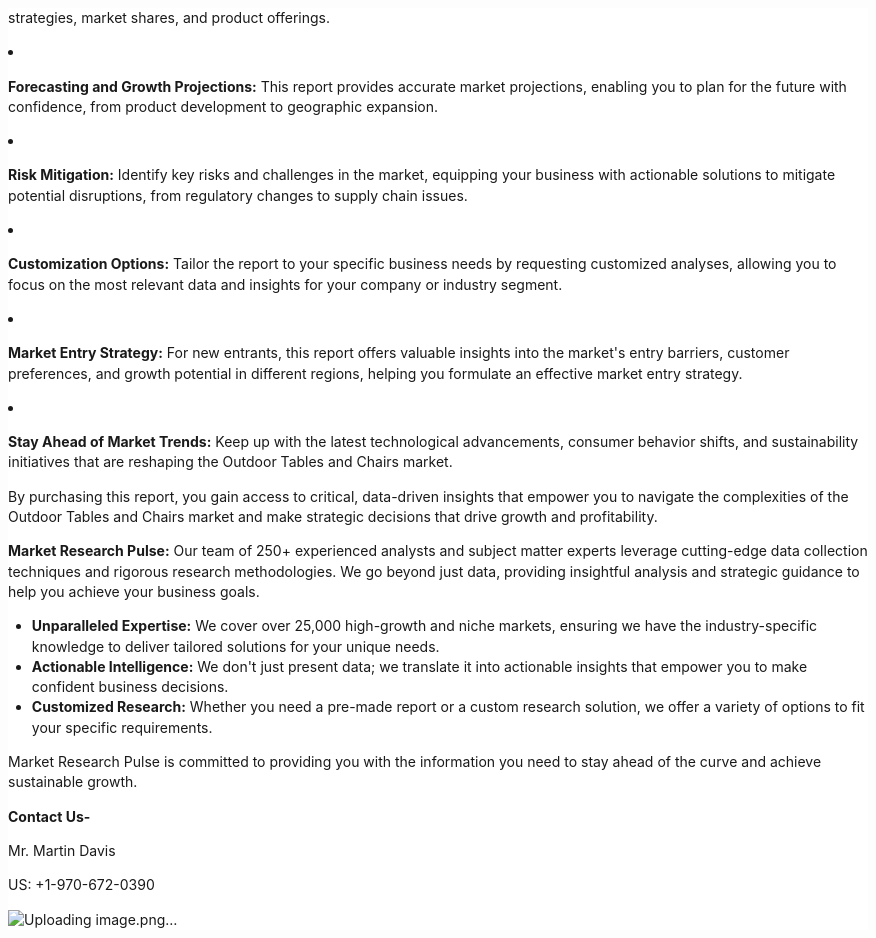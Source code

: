 strategies, market shares, and product offerings.</p></li><li><p><strong>Forecasting and Growth Projections:</strong> This report provides accurate market projections, enabling you to plan for the future with confidence, from product development to geographic expansion.</p></li><li><p><strong>Risk Mitigation:</strong> Identify key risks and challenges in the market, equipping your business with actionable solutions to mitigate potential disruptions, from regulatory changes to supply chain issues.</p></li><li><p><strong>Customization Options:</strong> Tailor the report to your specific business needs by requesting customized analyses, allowing you to focus on the most relevant data and insights for your company or industry segment.</p></li><li><p><strong>Market Entry Strategy:</strong> For new entrants, this report offers valuable insights into the market's entry barriers, customer preferences, and growth potential in different regions, helping you formulate an effective market entry strategy.</p></li><li><p><strong>Stay Ahead of Market Trends:</strong> Keep up with the latest technological advancements, consumer behavior shifts, and sustainability initiatives that are reshaping the Outdoor Tables and Chairs market.</p></li></ol><p>By purchasing this report, you gain access to critical, data-driven insights that empower you to navigate the complexities of the Outdoor Tables and Chairs market and make strategic decisions that drive growth and profitability.</p><p><strong>Market Research Pulse:</strong>&nbsp;Our team of 250+ experienced analysts and subject matter experts leverage cutting-edge data collection techniques and rigorous research methodologies. We go beyond just data, providing insightful analysis and strategic guidance to help you achieve your business goals.</p><ul><li><strong>Unparalleled Expertise:</strong>&nbsp;We cover over 25,000 high-growth and niche markets, ensuring we have the industry-specific knowledge to deliver tailored solutions for your unique needs.</li><li><strong>Actionable Intelligence:</strong>&nbsp;We don't just present data; we translate it into actionable insights that empower you to make confident business decisions.</li><li><strong>Customized Research:</strong>&nbsp;Whether you need a pre-made report or a custom research solution, we offer a variety of options to fit your specific requirements.</li></ul><p>Market Research Pulse is committed to providing you with the information you need to stay ahead of the curve and achieve sustainable growth.</p><p><strong>Contact Us-</strong></p><p>Mr. Martin Davis</p><p>US: +1-970-672-0390</p>
![Uploading image.png…]()
